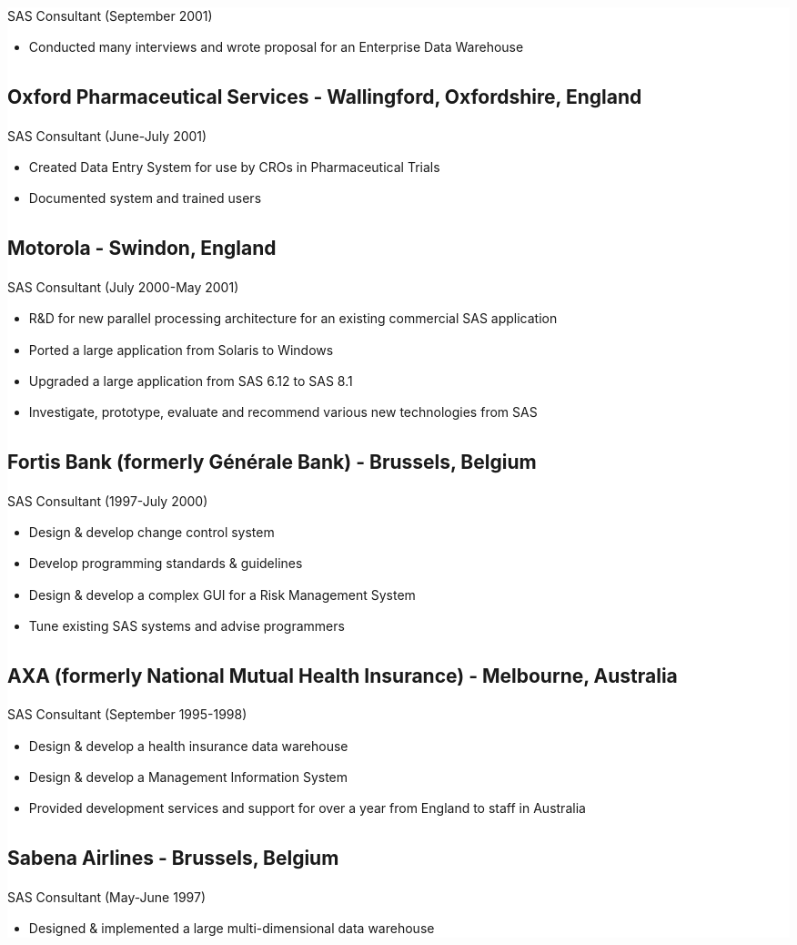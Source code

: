 SAS Consultant (September 2001)

-   Conducted many interviews and wrote proposal for an Enterprise Data
    Warehouse

## Oxford Pharmaceutical Services - Wallingford, Oxfordshire, England

SAS Consultant (June-July 2001)

-   Created Data Entry System for use by CROs in Pharmaceutical Trials

-   Documented system and trained users

## Motorola - Swindon, England

SAS Consultant (July 2000-May 2001)

-   R&D for new parallel processing architecture for an existing
    commercial SAS application

-   Ported a large application from Solaris to Windows

-   Upgraded a large application from SAS 6.12 to SAS 8.1

-   Investigate, prototype, evaluate and recommend various new
    technologies from SAS

## Fortis Bank (formerly Générale Bank) - Brussels, Belgium

SAS Consultant (1997-July 2000)

-   Design & develop change control system

-   Develop programming standards & guidelines

-   Design & develop a complex GUI for a Risk Management System

-   Tune existing SAS systems and advise programmers

## AXA (formerly National Mutual Health Insurance) - Melbourne, Australia

SAS Consultant (September 1995-1998)

-   Design & develop a health insurance data warehouse

-   Design & develop a Management Information System

-   Provided development services and support for over a year from
    England to staff in Australia

## Sabena Airlines - Brussels, Belgium

SAS Consultant (May-June 1997)

-   Designed & implemented a large multi-dimensional data warehouse

